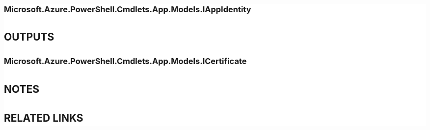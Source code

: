 ### Microsoft.Azure.PowerShell.Cmdlets.App.Models.IAppIdentity

## OUTPUTS

### Microsoft.Azure.PowerShell.Cmdlets.App.Models.ICertificate

## NOTES

## RELATED LINKS
